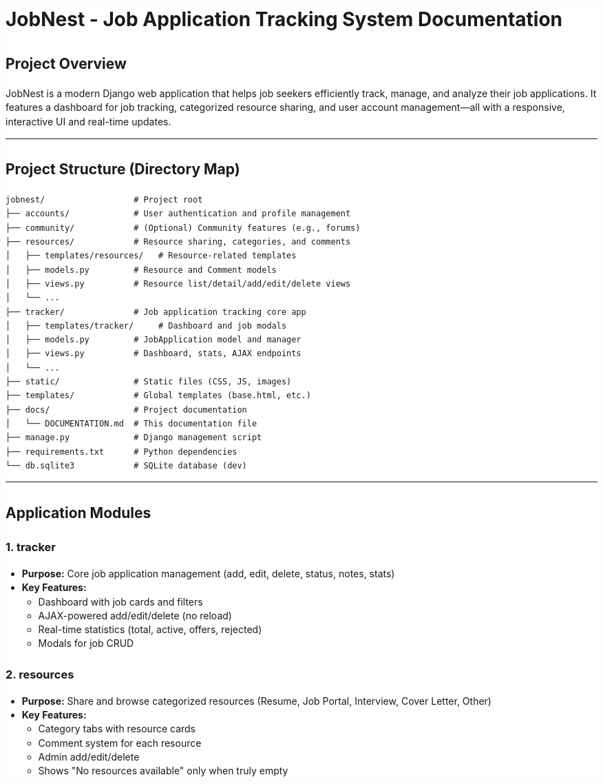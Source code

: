 # JobNest - Job Application Tracking System Documentation

## Project Overview
JobNest is a modern Django web application that helps job seekers efficiently track, manage, and analyze their job applications. It features a dashboard for job tracking, categorized resource sharing, and user account management—all with a responsive, interactive UI and real-time updates.

---

## Project Structure (Directory Map)
```
jobnest/                  # Project root
├── accounts/             # User authentication and profile management
├── community/            # (Optional) Community features (e.g., forums)
├── resources/            # Resource sharing, categories, and comments
│   ├── templates/resources/   # Resource-related templates
│   ├── models.py         # Resource and Comment models
│   ├── views.py          # Resource list/detail/add/edit/delete views
│   └── ...
├── tracker/              # Job application tracking core app
│   ├── templates/tracker/     # Dashboard and job modals
│   ├── models.py         # JobApplication model and manager
│   ├── views.py          # Dashboard, stats, AJAX endpoints
│   └── ...
├── static/               # Static files (CSS, JS, images)
├── templates/            # Global templates (base.html, etc.)
├── docs/                 # Project documentation
│   └── DOCUMENTATION.md  # This documentation file
├── manage.py             # Django management script
├── requirements.txt      # Python dependencies
└── db.sqlite3            # SQLite database (dev)
```

---

## Application Modules

### 1. **tracker**
- **Purpose:** Core job application management (add, edit, delete, status, notes, stats)
- **Key Features:**
  - Dashboard with job cards and filters
  - AJAX-powered add/edit/delete (no reload)
  - Real-time statistics (total, active, offers, rejected)
  - Modals for job CRUD

### 2. **resources**
- **Purpose:** Share and browse categorized resources (Resume, Job Portal, Interview, Cover Letter, Other)
- **Key Features:**
  - Category tabs with resource cards
  - Comment system for each resource
  - Admin add/edit/delete
  - Shows "No resources available" only when truly empty
